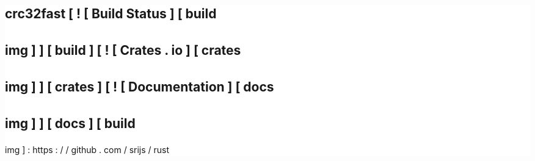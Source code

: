 #
crc32fast
[
!
[
Build
Status
]
[
build
-
img
]
]
[
build
]
[
!
[
Crates
.
io
]
[
crates
-
img
]
]
[
crates
]
[
!
[
Documentation
]
[
docs
-
img
]
]
[
docs
]
[
build
-
img
]
:
https
:
/
/
github
.
com
/
srijs
/
rust